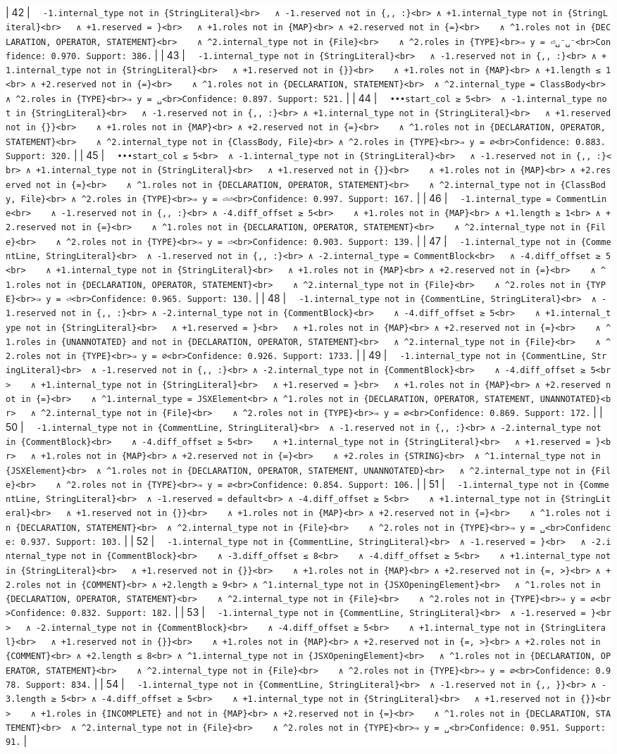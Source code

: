 | 42 | `  -1.internal_type not in {StringLiteral}<br>	∧ -1.reserved not in {,, :}<br>	∧ +1.internal_type not in {StringLiteral}<br>	∧ +1.reserved = }<br>	∧ +1.roles not in {MAP}<br>	∧ +2.reserved not in {=}<br>	∧ ^1.roles not in {DECLARATION, OPERATOR, STATEMENT}<br>	∧ ^2.internal_type not in {File}<br>	∧ ^2.roles in {TYPE}<br>⇒ y = ⏎␣⁻␣⁻<br>Confidence: 0.970. Support: 386.` |
| 43 | `  -1.internal_type not in {StringLiteral}<br>	∧ -1.reserved not in {,, :}<br>	∧ +1.internal_type not in {StringLiteral}<br>	∧ +1.reserved not in {}}<br>	∧ +1.roles not in {MAP}<br>	∧ +1.length ≤ 1<br>	∧ +2.reserved not in {=}<br>	∧ ^1.roles not in {DECLARATION, STATEMENT}<br>	∧ ^2.internal_type = ClassBody<br>	∧ ^2.roles in {TYPE}<br>⇒ y = ␣<br>Confidence: 0.897. Support: 521.` |
| 44 | `  •••start_col ≥ 5<br>	∧ -1.internal_type not in {StringLiteral}<br>	∧ -1.reserved not in {,, :}<br>	∧ +1.internal_type not in {StringLiteral}<br>	∧ +1.reserved not in {}}<br>	∧ +1.roles not in {MAP}<br>	∧ +2.reserved not in {=}<br>	∧ ^1.roles not in {DECLARATION, OPERATOR, STATEMENT}<br>	∧ ^2.internal_type not in {ClassBody, File}<br>	∧ ^2.roles in {TYPE}<br>⇒ y = ∅<br>Confidence: 0.883. Support: 320.` |
| 45 | `  •••start_col ≤ 5<br>	∧ -1.internal_type not in {StringLiteral}<br>	∧ -1.reserved not in {,, :}<br>	∧ +1.internal_type not in {StringLiteral}<br>	∧ +1.reserved not in {}}<br>	∧ +1.roles not in {MAP}<br>	∧ +2.reserved not in {=}<br>	∧ ^1.roles not in {DECLARATION, OPERATOR, STATEMENT}<br>	∧ ^2.internal_type not in {ClassBody, File}<br>	∧ ^2.roles in {TYPE}<br>⇒ y = ⏎⏎<br>Confidence: 0.997. Support: 167.` |
| 46 | `  -1.internal_type = CommentLine<br>	∧ -1.reserved not in {,, :}<br>	∧ -4.diff_offset ≥ 5<br>	∧ +1.roles not in {MAP}<br>	∧ +1.length ≥ 1<br>	∧ +2.reserved not in {=}<br>	∧ ^1.roles not in {DECLARATION, OPERATOR, STATEMENT}<br>	∧ ^2.internal_type not in {File}<br>	∧ ^2.roles not in {TYPE}<br>⇒ y = ⏎<br>Confidence: 0.903. Support: 139.` |
| 47 | `  -1.internal_type not in {CommentLine, StringLiteral}<br>	∧ -1.reserved not in {,, :}<br>	∧ -2.internal_type = CommentBlock<br>	∧ -4.diff_offset ≥ 5<br>	∧ +1.internal_type not in {StringLiteral}<br>	∧ +1.roles not in {MAP}<br>	∧ +2.reserved not in {=}<br>	∧ ^1.roles not in {DECLARATION, OPERATOR, STATEMENT}<br>	∧ ^2.internal_type not in {File}<br>	∧ ^2.roles not in {TYPE}<br>⇒ y = ⏎<br>Confidence: 0.965. Support: 130.` |
| 48 | `  -1.internal_type not in {CommentLine, StringLiteral}<br>	∧ -1.reserved not in {,, :}<br>	∧ -2.internal_type not in {CommentBlock}<br>	∧ -4.diff_offset ≥ 5<br>	∧ +1.internal_type not in {StringLiteral}<br>	∧ +1.reserved = }<br>	∧ +1.roles not in {MAP}<br>	∧ +2.reserved not in {=}<br>	∧ ^1.roles in {UNANNOTATED} and not in {DECLARATION, OPERATOR, STATEMENT}<br>	∧ ^2.internal_type not in {File}<br>	∧ ^2.roles not in {TYPE}<br>⇒ y = ∅<br>Confidence: 0.926. Support: 1733.` |
| 49 | `  -1.internal_type not in {CommentLine, StringLiteral}<br>	∧ -1.reserved not in {,, :}<br>	∧ -2.internal_type not in {CommentBlock}<br>	∧ -4.diff_offset ≥ 5<br>	∧ +1.internal_type not in {StringLiteral}<br>	∧ +1.reserved = }<br>	∧ +1.roles not in {MAP}<br>	∧ +2.reserved not in {=}<br>	∧ ^1.internal_type = JSXElement<br>	∧ ^1.roles not in {DECLARATION, OPERATOR, STATEMENT, UNANNOTATED}<br>	∧ ^2.internal_type not in {File}<br>	∧ ^2.roles not in {TYPE}<br>⇒ y = ∅<br>Confidence: 0.869. Support: 172.` |
| 50 | `  -1.internal_type not in {CommentLine, StringLiteral}<br>	∧ -1.reserved not in {,, :}<br>	∧ -2.internal_type not in {CommentBlock}<br>	∧ -4.diff_offset ≥ 5<br>	∧ +1.internal_type not in {StringLiteral}<br>	∧ +1.reserved = }<br>	∧ +1.roles not in {MAP}<br>	∧ +2.reserved not in {=}<br>	∧ +2.roles in {STRING}<br>	∧ ^1.internal_type not in {JSXElement}<br>	∧ ^1.roles not in {DECLARATION, OPERATOR, STATEMENT, UNANNOTATED}<br>	∧ ^2.internal_type not in {File}<br>	∧ ^2.roles not in {TYPE}<br>⇒ y = ∅<br>Confidence: 0.854. Support: 106.` |
| 51 | `  -1.internal_type not in {CommentLine, StringLiteral}<br>	∧ -1.reserved = default<br>	∧ -4.diff_offset ≥ 5<br>	∧ +1.internal_type not in {StringLiteral}<br>	∧ +1.reserved not in {}}<br>	∧ +1.roles not in {MAP}<br>	∧ +2.reserved not in {=}<br>	∧ ^1.roles not in {DECLARATION, STATEMENT}<br>	∧ ^2.internal_type not in {File}<br>	∧ ^2.roles not in {TYPE}<br>⇒ y = ␣<br>Confidence: 0.937. Support: 103.` |
| 52 | `  -1.internal_type not in {CommentLine, StringLiteral}<br>	∧ -1.reserved = }<br>	∧ -2.internal_type not in {CommentBlock}<br>	∧ -3.diff_offset ≤ 8<br>	∧ -4.diff_offset ≥ 5<br>	∧ +1.internal_type not in {StringLiteral}<br>	∧ +1.reserved not in {}}<br>	∧ +1.roles not in {MAP}<br>	∧ +2.reserved not in {=, >}<br>	∧ +2.roles not in {COMMENT}<br>	∧ +2.length ≥ 9<br>	∧ ^1.internal_type not in {JSXOpeningElement}<br>	∧ ^1.roles not in {DECLARATION, OPERATOR, STATEMENT}<br>	∧ ^2.internal_type not in {File}<br>	∧ ^2.roles not in {TYPE}<br>⇒ y = ∅<br>Confidence: 0.832. Support: 182.` |
| 53 | `  -1.internal_type not in {CommentLine, StringLiteral}<br>	∧ -1.reserved = }<br>	∧ -2.internal_type not in {CommentBlock}<br>	∧ -4.diff_offset ≥ 5<br>	∧ +1.internal_type not in {StringLiteral}<br>	∧ +1.reserved not in {}}<br>	∧ +1.roles not in {MAP}<br>	∧ +2.reserved not in {=, >}<br>	∧ +2.roles not in {COMMENT}<br>	∧ +2.length ≤ 8<br>	∧ ^1.internal_type not in {JSXOpeningElement}<br>	∧ ^1.roles not in {DECLARATION, OPERATOR, STATEMENT}<br>	∧ ^2.internal_type not in {File}<br>	∧ ^2.roles not in {TYPE}<br>⇒ y = ∅<br>Confidence: 0.978. Support: 834.` |
| 54 | `  -1.internal_type not in {CommentLine, StringLiteral}<br>	∧ -1.reserved not in {,, }}<br>	∧ -3.length ≥ 5<br>	∧ -4.diff_offset ≥ 5<br>	∧ +1.internal_type not in {StringLiteral}<br>	∧ +1.reserved not in {}}<br>	∧ +1.roles in {INCOMPLETE} and not in {MAP}<br>	∧ +2.reserved not in {=}<br>	∧ ^1.roles not in {DECLARATION, STATEMENT}<br>	∧ ^2.internal_type not in {File}<br>	∧ ^2.roles not in {TYPE}<br>⇒ y = ␣<br>Confidence: 0.951. Support: 91.` |
